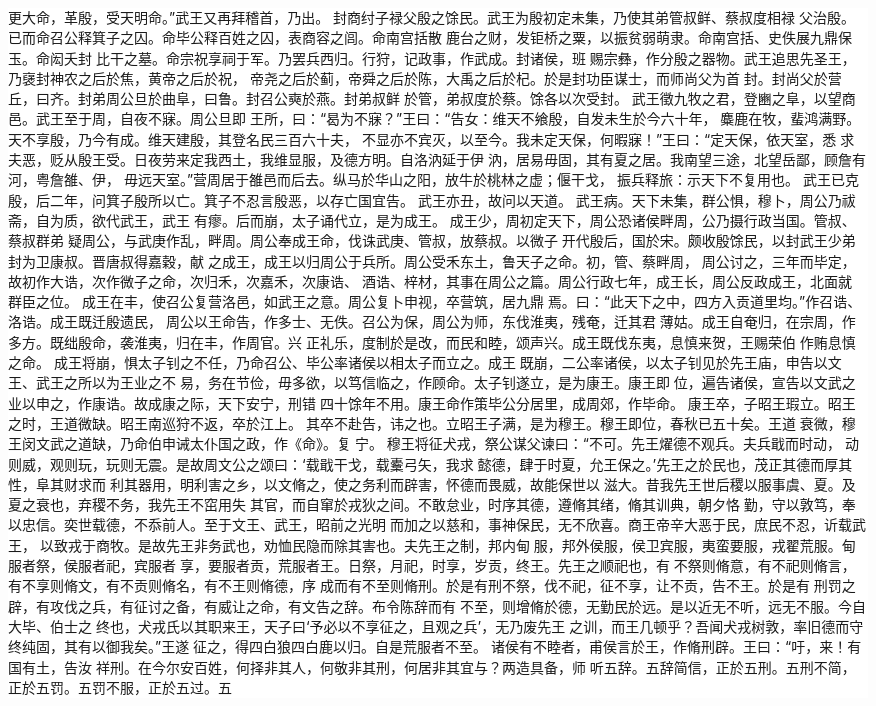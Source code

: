 更大命，革殷，受天明命。”武王又再拜稽首，乃出。
封商纣子禄父殷之馀民。武王为殷初定未集，乃使其弟管叔鲜、蔡叔度相禄
父治殷。已而命召公释箕子之囚。命毕公释百姓之囚，表商容之闾。命南宫括散
鹿台之财，发钜桥之粟，以振贫弱萌隶。命南宫括、史佚展九鼎保玉。命闳夭封
比干之墓。命宗祝享祠于军。乃罢兵西归。行狩，记政事，作武成。封诸侯，班
赐宗彝，作分殷之器物。武王追思先圣王，乃襃封神农之后於焦，黄帝之后於祝，
帝尧之后於蓟，帝舜之后於陈，大禹之后於杞。於是封功臣谋士，而师尚父为首
封。封尚父於营丘，曰齐。封弟周公旦於曲阜，曰鲁。封召公奭於燕。封弟叔鲜
於管，弟叔度於蔡。馀各以次受封。
武王徵九牧之君，登豳之阜，以望商邑。武王至于周，自夜不寐。周公旦即
王所，曰：“曷为不寐？”王曰：“告女：维天不飨殷，自发未生於今六十年，
麋鹿在牧，蜚鸿满野。天不享殷，乃今有成。维天建殷，其登名民三百六十夫，
不显亦不宾灭，以至今。我未定天保，何暇寐！”王曰：“定天保，依天室，悉
求夫恶，贬从殷王受。日夜劳来定我西土，我维显服，及德方明。自洛汭延于伊
汭，居易毋固，其有夏之居。我南望三途，北望岳鄙，顾詹有河，粤詹雒、伊，
毋远天室。”营周居于雒邑而后去。纵马於华山之阳，放牛於桃林之虚；偃干戈，
振兵释旅：示天下不复用也。
武王已克殷，后二年，问箕子殷所以亡。箕子不忍言殷恶，以存亡国宜告。
武王亦丑，故问以天道。
武王病。天下未集，群公惧，穆卜，周公乃祓斋，自为质，欲代武王，武王
有瘳。后而崩，太子诵代立，是为成王。
成王少，周初定天下，周公恐诸侯畔周，公乃摄行政当国。管叔、蔡叔群弟
疑周公，与武庚作乱，畔周。周公奉成王命，伐诛武庚、管叔，放蔡叔。以微子
开代殷后，国於宋。颇收殷馀民，以封武王少弟封为卫康叔。晋唐叔得嘉穀，献
之成王，成王以归周公于兵所。周公受禾东土，鲁天子之命。初，管、蔡畔周，
周公讨之，三年而毕定，故初作大诰，次作微子之命，次归禾，次嘉禾，次康诰、
酒诰、梓材，其事在周公之篇。周公行政七年，成王长，周公反政成王，北面就
群臣之位。
成王在丰，使召公复营洛邑，如武王之意。周公复卜申视，卒营筑，居九鼎
焉。曰：“此天下之中，四方入贡道里均。”作召诰、洛诰。成王既迁殷遗民，
周公以王命告，作多士、无佚。召公为保，周公为师，东伐淮夷，残奄，迁其君
薄姑。成王自奄归，在宗周，作多方。既绌殷命，袭淮夷，归在丰，作周官。兴
正礼乐，度制於是改，而民和睦，颂声兴。成王既伐东夷，息慎来贺，王赐荣伯
作贿息慎之命。
成王将崩，惧太子钊之不任，乃命召公、毕公率诸侯以相太子而立之。成王
既崩，二公率诸侯，以太子钊见於先王庙，申告以文王、武王之所以为王业之不
易，务在节俭，毋多欲，以笃信临之，作顾命。太子钊遂立，是为康王。康王即
位，遍告诸侯，宣告以文武之业以申之，作康诰。故成康之际，天下安宁，刑错
四十馀年不用。康王命作策毕公分居里，成周郊，作毕命。
康王卒，子昭王瑕立。昭王之时，王道微缺。昭王南巡狩不返，卒於江上。
其卒不赴告，讳之也。立昭王子满，是为穆王。穆王即位，春秋已五十矣。王道
衰微，穆王闵文武之道缺，乃命伯申诫太仆国之政，作《命》。复
宁。
穆王将征犬戎，祭公谋父谏曰：“不可。先王燿德不观兵。夫兵戢而时动，
动则威，观则玩，玩则无震。是故周文公之颂曰：‘载戢干戈，载櫜弓矢，我求
懿德，肆于时夏，允王保之。’先王之於民也，茂正其德而厚其性，阜其财求而
利其器用，明利害之乡，以文脩之，使之务利而辟害，怀德而畏威，故能保世以
滋大。昔我先王世后稷以服事虞、夏。及夏之衰也，弃稷不务，我先王不窋用失
其官，而自窜於戎狄之间。不敢怠业，时序其德，遵脩其绪，脩其训典，朝夕恪
勤，守以敦笃，奉以忠信。奕世载德，不忝前人。至于文王、武王，昭前之光明
而加之以慈和，事神保民，无不欣喜。商王帝辛大恶于民，庶民不忍，䜣载武王，
以致戎于商牧。是故先王非务武也，劝恤民隐而除其害也。夫先王之制，邦内甸
服，邦外侯服，侯卫宾服，夷蛮要服，戎翟荒服。甸服者祭，侯服者祀，宾服者
享，要服者贡，荒服者王。日祭，月祀，时享，岁贡，终王。先王之顺祀也，有
不祭则脩意，有不祀则脩言，有不享则脩文，有不贡则脩名，有不王则脩德，序
成而有不至则脩刑。於是有刑不祭，伐不祀，征不享，让不贡，告不王。於是有
刑罚之辟，有攻伐之兵，有征讨之备，有威让之命，有文告之辞。布令陈辞而有
不至，则增脩於德，无勤民於远。是以近无不听，远无不服。今自大毕、伯士之
终也，犬戎氏以其职来王，天子曰‘予必以不享征之，且观之兵’，无乃废先王
之训，而王几顿乎？吾闻犬戎树敦，率旧德而守终纯固，其有以御我矣。”王遂
征之，得四白狼四白鹿以归。自是荒服者不至。
诸侯有不睦者，甫侯言於王，作脩刑辟。王曰：“吁，来！有国有土，告汝
祥刑。在今尔安百姓，何择非其人，何敬非其刑，何居非其宜与？两造具备，师
听五辞。五辞简信，正於五刑。五刑不简，正於五罚。五罚不服，正於五过。五